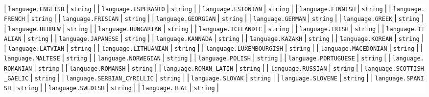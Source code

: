 | `language.ENGLISH` | `string` |
| `language.ESPERANTO` | `string` |
| `language.ESTONIAN` | `string` |
| `language.FINNISH` | `string` |
| `language.FRENCH` | `string` |
| `language.FRISIAN` | `string` |
| `language.GEORGIAN` | `string` |
| `language.GERMAN` | `string` |
| `language.GREEK` | `string` |
| `language.HEBREW` | `string` |
| `language.HUNGARIAN` | `string` |
| `language.ICELANDIC` | `string` |
| `language.IRISH` | `string` |
| `language.ITALIAN` | `string` |
| `language.JAPANESE` | `string` |
| `language.KANNADA` | `string` |
| `language.KAZAKH` | `string` |
| `language.KOREAN` | `string` |
| `language.LATVIAN` | `string` |
| `language.LITHUANIAN` | `string` |
| `language.LUXEMBOURGISH` | `string` |
| `language.MACEDONIAN` | `string` |
| `language.MALTESE` | `string` |
| `language.NORWEGIAN` | `string` |
| `language.POLISH` | `string` |
| `language.PORTUGUESE` | `string` |
| `language.ROMANIAN` | `string` |
| `language.ROMANSH` | `string` |
| `language.ROMAN_LATIN` | `string` |
| `language.RUSSIAN` | `string` |
| `language.SCOTTISH_GAELIC` | `string` |
| `language.SERBIAN_CYRILLIC` | `string` |
| `language.SLOVAK` | `string` |
| `language.SLOVENE` | `string` |
| `language.SPANISH` | `string` |
| `language.SWEDISH` | `string` |
| `language.THAI` | `string` |